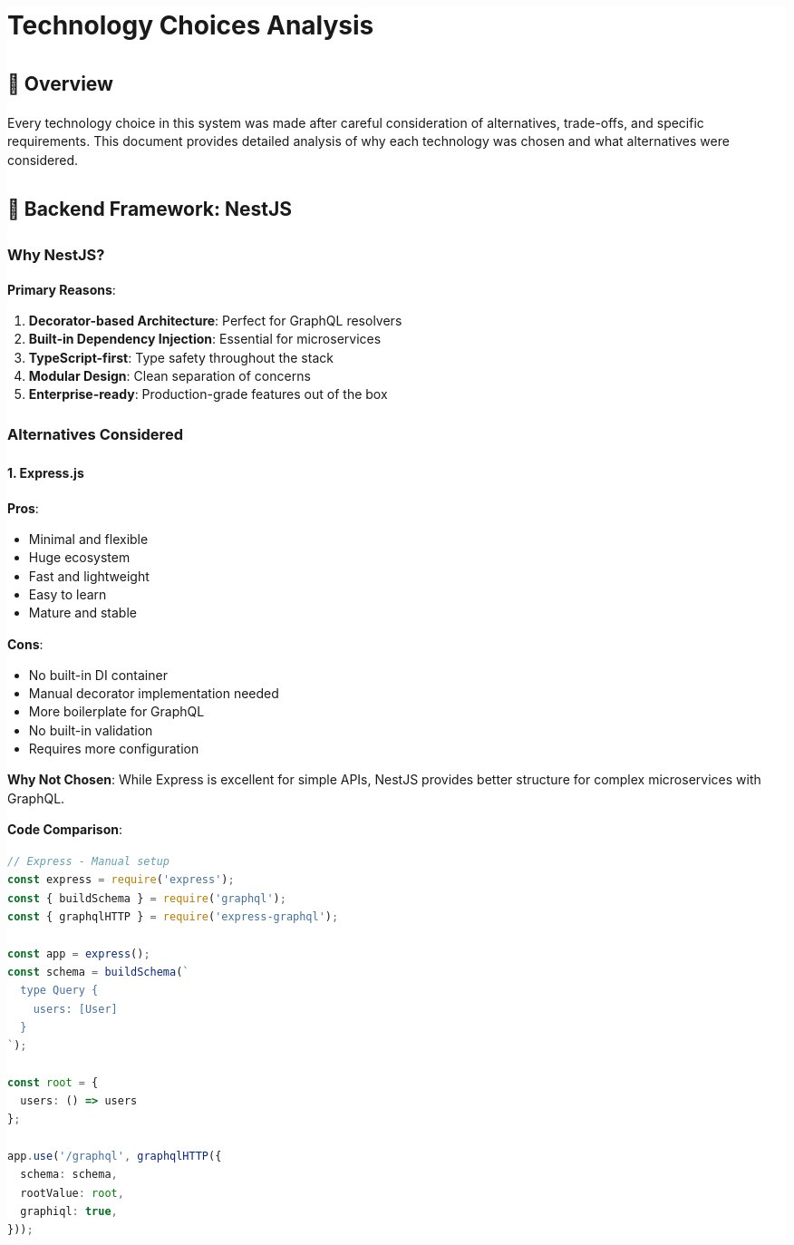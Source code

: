 # Technology Choices Analysis

## 🎯 Overview

Every technology choice in this system was made after careful consideration of alternatives, trade-offs, and specific requirements. This document provides detailed analysis of why each technology was chosen and what alternatives were considered.

## 🚀 Backend Framework: NestJS

### Why NestJS?

**Primary Reasons**:
1. **Decorator-based Architecture**: Perfect for GraphQL resolvers
2. **Built-in Dependency Injection**: Essential for microservices
3. **TypeScript-first**: Type safety throughout the stack
4. **Modular Design**: Clean separation of concerns
5. **Enterprise-ready**: Production-grade features out of the box

### Alternatives Considered

#### 1. **Express.js**

**Pros**:
- Minimal and flexible
- Huge ecosystem
- Fast and lightweight
- Easy to learn
- Mature and stable

**Cons**:
- No built-in DI container
- Manual decorator implementation needed
- More boilerplate for GraphQL
- No built-in validation
- Requires more configuration

**Why Not Chosen**: While Express is excellent for simple APIs, NestJS provides better structure for complex microservices with GraphQL.

**Code Comparison**:
```typescript
// Express - Manual setup
const express = require('express');
const { buildSchema } = require('graphql');
const { graphqlHTTP } = require('express-graphql');

const app = express();
const schema = buildSchema(`
  type Query {
    users: [User]
  }
`);

const root = {
  users: () => users
};

app.use('/graphql', graphqlHTTP({
  schema: schema,
  rootValue: root,
  graphiql: true,
}));
```